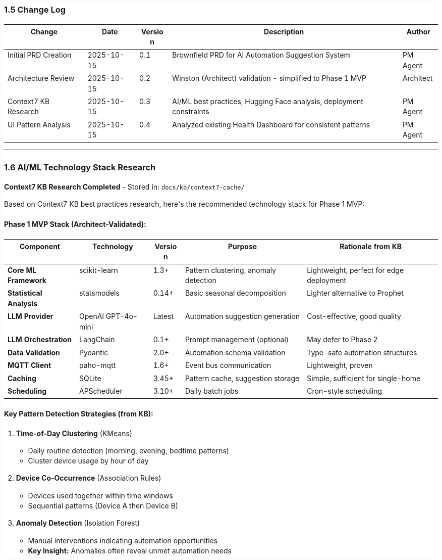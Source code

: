 
### 1.5 Change Log

| Change | Date | Version | Description | Author |
|--------|------|---------|-------------|--------|
| Initial PRD Creation | 2025-10-15 | 0.1 | Brownfield PRD for AI Automation Suggestion System | PM Agent |
| Architecture Review | 2025-10-15 | 0.2 | Winston (Architect) validation - simplified to Phase 1 MVP | Architect |
| Context7 KB Research | 2025-10-15 | 0.3 | AI/ML best practices, Hugging Face analysis, deployment constraints | PM Agent |
| UI Pattern Analysis | 2025-10-15 | 0.4 | Analyzed existing Health Dashboard for consistent patterns | PM Agent |

---

### 1.6 AI/ML Technology Stack Research

**Context7 KB Research Completed** - Stored in: `docs/kb/context7-cache/`

Based on Context7 KB best practices research, here's the recommended technology stack for Phase 1 MVP:

#### **Phase 1 MVP Stack (Architect-Validated):**

| Component | Technology | Version | Purpose | Rationale from KB |
|-----------|-----------|---------|---------|-------------------|
| **Core ML Framework** | scikit-learn | 1.3+ | Pattern clustering, anomaly detection | Lightweight, perfect for edge deployment |
| **Statistical Analysis** | statsmodels | 0.14+ | Basic seasonal decomposition | Lighter alternative to Prophet |
| **LLM Provider** | OpenAI GPT-4o-mini | Latest | Automation suggestion generation | Cost-effective, good quality |
| **LLM Orchestration** | LangChain | 0.1+ | Prompt management (optional) | May defer to Phase 2 |
| **Data Validation** | Pydantic | 2.0+ | Automation schema validation | Type-safe automation structures |
| **MQTT Client** | paho-mqtt | 1.6+ | Event bus communication | Lightweight, proven |
| **Caching** | SQLite | 3.45+ | Pattern cache, suggestion storage | Simple, sufficient for single-home |
| **Scheduling** | APScheduler | 3.10+ | Daily batch jobs | Cron-style scheduling |

#### **Key Pattern Detection Strategies (from KB):**

1. **Time-of-Day Clustering** (KMeans)
   - Daily routine detection (morning, evening, bedtime patterns)
   - Cluster device usage by hour of day

2. **Device Co-Occurrence** (Association Rules)
   - Devices used together within time windows
   - Sequential patterns (Device A then Device B)

3. **Anomaly Detection** (Isolation Forest)
   - Manual interventions indicating automation opportunities
   - **Key Insight:** Anomalies often reveal unmet automation needs
